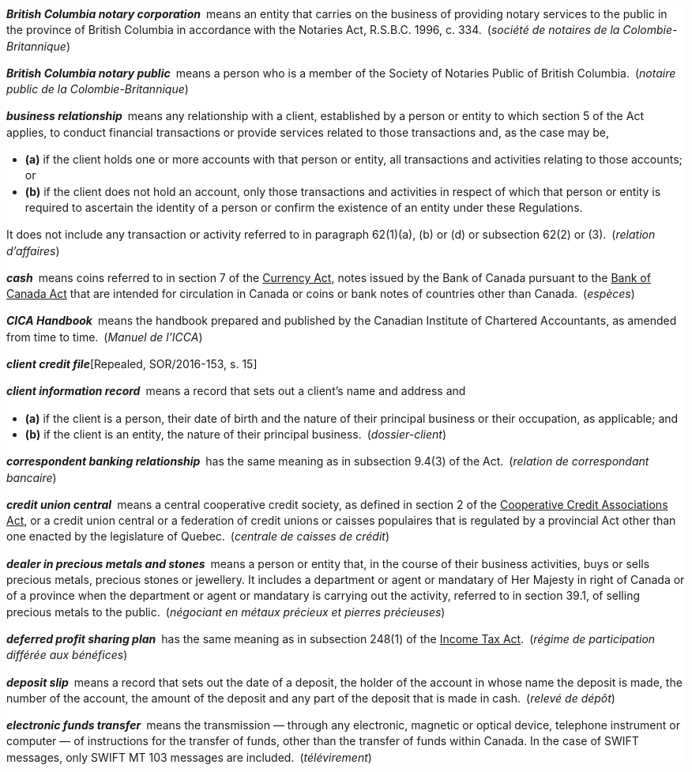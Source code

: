 ***British Columbia notary corporation*** means an entity that carries on the business of providing notary services to the public in the province of British Columbia in accordance with the Notaries Act, R.S.B.C. 1996, c. 334. (*société de notaires de la Colombie-Britannique*)

***British Columbia notary public*** means a person who is a member of the Society of Notaries Public of British Columbia. (*notaire public de la Colombie-Britannique*)

***business relationship*** means any relationship with a client, established by a person or entity to which section 5 of the Act applies, to conduct financial transactions or provide services related to those transactions and, as the case may be, 
- **(a)** if the client holds one or more accounts with that person or entity, all transactions and activities relating to those accounts; or
- **(b)** if the client does not hold an account, only those transactions and activities in respect of which that person or entity is required to ascertain the identity of a person or confirm the existence of an entity under these Regulations.

It does not include any transaction or activity referred to in paragraph 62(1)(a), (b) or (d) or subsection 62(2) or (3). (*relation d’affaires*)

***cash*** means coins referred to in section 7 of the [Currency Act](/en/Acts/Revised%20Statutes%20of%20Canada/C/C-52.md), notes issued by the Bank of Canada pursuant to the [Bank of Canada Act](/en/Acts/Revised%20Statutes%20of%20Canada/B/B-2.md) that are intended for circulation in Canada or coins or bank notes of countries other than Canada. (*espèces*)

***CICA Handbook*** means the handbook prepared and published by the Canadian Institute of Chartered Accountants, as amended from time to time. (*Manuel de l’ICCA*)

***client credit file***[Repealed, SOR/2016-153, s. 15]

***client information record*** means a record that sets out a client’s name and address and
- **(a)** if the client is a person, their date of birth and the nature of their principal business or their occupation, as applicable; and
- **(b)** if the client is an entity, the nature of their principal business. (*dossier-client*)

***correspondent banking relationship*** has the same meaning as in subsection 9.4(3) of the Act. (*relation de correspondant bancaire*)

***credit union central*** means a central cooperative credit society, as defined in section 2 of the [Cooperative Credit Associations Act](/en/Acts/Statutes%20of%20Canada/1991/c.%2048.md), or a credit union central or a federation of credit unions or caisses populaires that is regulated by a provincial Act other than one enacted by the legislature of Quebec. (*centrale de caisses de crédit*)

***dealer in precious metals and stones*** means a person or entity that, in the course of their business activities, buys or sells precious metals, precious stones or jewellery. It includes a department or agent or mandatary of Her Majesty in right of Canada or of a province when the department or agent or mandatary is carrying out the activity, referred to in section 39.1, of selling precious metals to the public. (*négociant en métaux précieux et pierres précieuses*)

***deferred profit sharing plan*** has the same meaning as in subsection 248(1) of the [Income Tax Act](/en/Acts/Statutes%20of%20Canada/1985/c.%201%20(5th%20Supp.).md). (*régime de participation différée aux bénéfices*)

***deposit slip*** means a record that sets out the date of a deposit, the holder of the account in whose name the deposit is made, the number of the account, the amount of the deposit and any part of the deposit that is made in cash. (*relevé de dépôt*)

***electronic funds transfer*** means the transmission — through any electronic, magnetic or optical device, telephone instrument or computer — of instructions for the transfer of funds, other than the transfer of funds within Canada. In the case of SWIFT messages, only SWIFT MT 103 messages are included. (*télévirement*)
